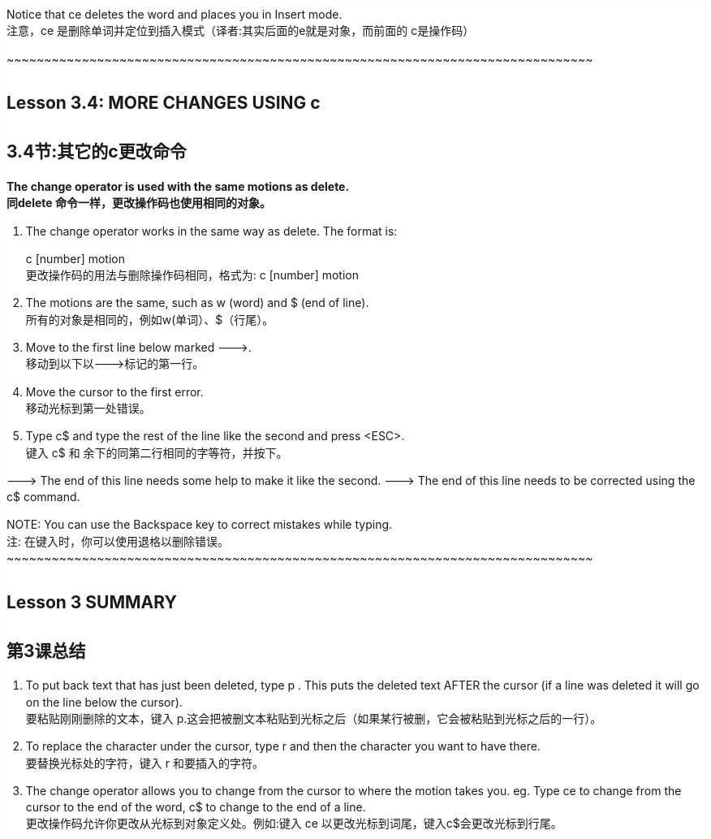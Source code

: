 Notice that  ce  deletes the word and places you in Insert mode.<br />
注意，ce 是删除单词并定位到插入模式（译者:其实后面的e就是对象，而前面的 c是操作码）



\~~~~~~~~~~~~~~~~~~~~~~~~~~~~~~~~~~~~~~~~~~~~~~~~~~~~~~~~~~~~~~~~~~~~~~~~~~~~~~
##           Lesson 3.4: MORE CHANGES USING c
##           3.4节:其它的c更改命令


**The change operator is used with the same motions as delete.**<br />
**同delete 命令一样，更改操作码也使用相同的对象。**

1. The change operator works in the same way as delete.  The format is:

     c    [number]   motion<br />
更改操作码的用法与删除操作码相同，格式为:
     c    [number]   motion

2. The motions are the same, such as   w (word) and  $ (end of line).<br />
所有的对象是相同的，例如w(单词）、$（行尾）。

3. Move to the first line below marked --->.<br />
移动到以下以--->标记的第一行。

4. Move the cursor to the first error.<br />
移动光标到第一处错误。

5. Type  c$  and type the rest of the line like the second and press \<ESC>.<br />
键入 c$ 和 余下的同第二行相同的字等符，并按下<ESC>。

---> The end of this line needs some help to make it like the second.
---> The end of this line needs to be corrected using the  c$  command.

NOTE:  You can use the Backspace key to correct mistakes while typing.<br />
注:	在键入时，你可以使用退格以删除错误。
\~~~~~~~~~~~~~~~~~~~~~~~~~~~~~~~~~~~~~~~~~~~~~~~~~~~~~~~~~~~~~~~~~~~~~~~~~~~~~~
##               Lesson 3 SUMMARY
##            第3课总结 


1. To put back text that has just been deleted, type   p .  This puts the
deleted text AFTER the cursor (if a line was deleted it will go on the
line below the cursor).<br />
要粘贴刚刚删除的文本，键入 p.这会把被删文本粘贴到光标之后（如果某行被删，它会被粘贴到光标之后的一行）。

2. To replace the character under the cursor, type   r   and then the
character you want to have there.<br />
要替换光标处的字符，键入 r 和要插入的字符。

3. The change operator allows you to change from the cursor to where the
motion takes you.  eg. Type  ce  to change from the cursor to the end of
the word,  c$  to change to the end of a line.<br />
更改操作码允许你更改从光标到对象定义处。例如:键入 ce 以更改光标到词尾，键入c$会更改光标到行尾。


[vim]: https://github.com/vim/vim
[vimorg]: http://www.vim.org/
[SpaceVim]: https://github.com/SpaceVim/SpaceVim.git 
[hackspvim]: https://github.com/Gabirel/Hack-SpaceVim
[galore]: https://github.com/mhinz/vim-galore
[note]: README_NOTE.md